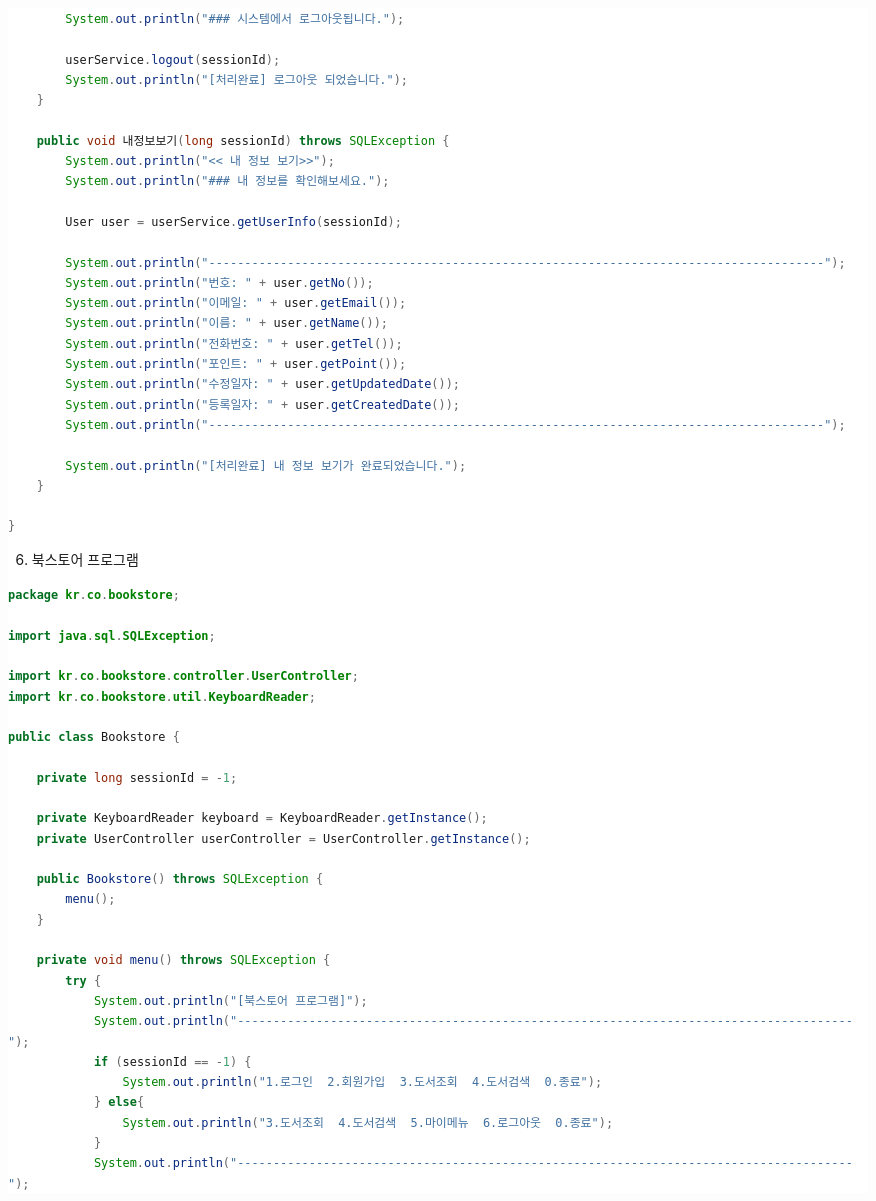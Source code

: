 ```java
		System.out.println("### 시스템에서 로그아웃됩니다.");

		userService.logout(sessionId);
		System.out.println("[처리완료] 로그아웃 되었습니다.");
	}

	public void 내정보보기(long sessionId) throws SQLException {
		System.out.println("<< 내 정보 보기>>");
		System.out.println("### 내 정보를 확인해보세요.");

		User user = userService.getUserInfo(sessionId);

		System.out.println("--------------------------------------------------------------------------------------");
		System.out.println("번호: " + user.getNo());
		System.out.println("이메일: " + user.getEmail());
		System.out.println("이름: " + user.getName());
		System.out.println("전화번호: " + user.getTel());
		System.out.println("포인트: " + user.getPoint());
		System.out.println("수정일자: " + user.getUpdatedDate());		
		System.out.println("등록일자: " + user.getCreatedDate());		
		System.out.println("--------------------------------------------------------------------------------------");

		System.out.println("[처리완료] 내 정보 보기가 완료되었습니다.");
	}

}

```

6. 북스토어 프로그램
```java
package kr.co.bookstore;

import java.sql.SQLException;

import kr.co.bookstore.controller.UserController;
import kr.co.bookstore.util.KeyboardReader;

public class Bookstore {
	
	private long sessionId = -1;
	
	private KeyboardReader keyboard = KeyboardReader.getInstance();
	private UserController userController = UserController.getInstance();
	
	public Bookstore() throws SQLException {
		menu();
	}
	
	private void menu() throws SQLException {
		try {
			System.out.println("[북스토어 프로그램]");
			System.out.println("--------------------------------------------------------------------------------------");
			if (sessionId == -1) {
				System.out.println("1.로그인  2.회원가입  3.도서조회  4.도서검색  0.종료");				
			} else{
				System.out.println("3.도서조회  4.도서검색  5.마이메뉴  6.로그아웃  0.종료");								
			}
			System.out.println("--------------------------------------------------------------------------------------");
```
